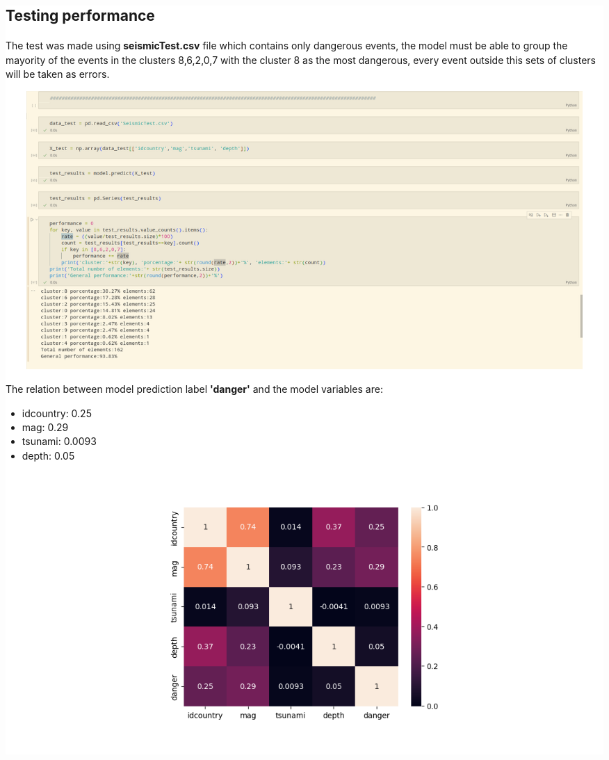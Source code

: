 
<h2>Testing performance</h2>

<p>The test was made using <b>seismicTest.csv</b> file which contains only dangerous events, the model must be able to group the mayority of the events in the clusters 8,6,2,0,7 with the cluster 8 as the most dangerous, every event outside this sets of clusters will be taken as errors.</p>

<p align=center><img src='DTS_img/seismicTestPic.png' width=800 height=400></p>


<p>The relation between model prediction label <b>'danger'</b> and the model variables are:</p>

<ul>
<li>idcountry: 0.25</li>
<li>mag: 0.29</li>
<li>tsunami: 0.0093</li>
<li>depth: 0.05</li>
</ul>

<p align=center><img src='DTS_img/data_labeled_test.png' width=400 height=400></p>
